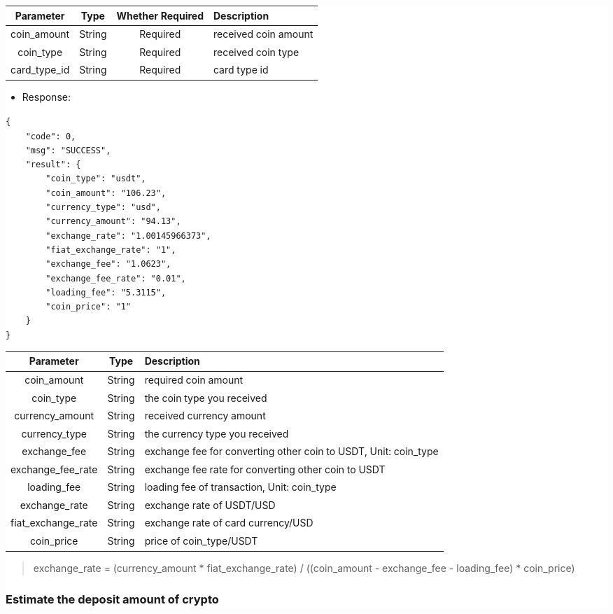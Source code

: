 |  Parameter  | Type  | Whether Required |                        Description                         |
| :---------: | :---: | :--------------: | :-------------------------------------------------------- |
|  coin_amount  |  String  |    Required     |  received coin amount     |
| coin_type  |  String  |    Required     |  received coin type     |
|  card_type_id  |  String  |    Required     |  card type id    |

- Response:

```
{
    "code": 0,
    "msg": "SUCCESS",
    "result": {
        "coin_type": "usdt",
        "coin_amount": "106.23",
        "currency_type": "usd",
        "currency_amount": "94.13",
        "exchange_rate": "1.00145966373",
        "fiat_exchange_rate": "1",
        "exchange_fee": "1.0623",
        "exchange_fee_rate": "0.01",
        "loading_fee": "5.3115",
        "coin_price": "1"
    }
}
```

|    Parameter    |  Type   |      Description                                                     |
| :---------: | :----:   | :--------------------------- |
|  coin_amount    | String  |    required coin amount          |
|  coin_type  |  String    |  the coin type you received    |
|  currency_amount    | String  |    received currency amount          |
|  currency_type  |  String    |  the currency type you received    |
| exchange_fee    | String  |   exchange fee for converting other coin to USDT, Unit: coin_type           |
| exchange_fee_rate    | String  |   exchange fee rate for converting other coin to USDT           |
|  loading_fee    | String  |       loading fee of transaction, Unit: coin_type       |
| exchange_rate    | String  | exchange rate of USDT/USD             |
| fiat_exchange_rate    | String  | exchange rate of card currency/USD              |
| coin_price    | String  | price of coin_type/USDT              |

> exchange_rate = (currency_amount * fiat_exchange_rate) / ((coin_amount - exchange_fee - loading_fee) * coin_price)

### Estimate the deposit amount of crypto  
